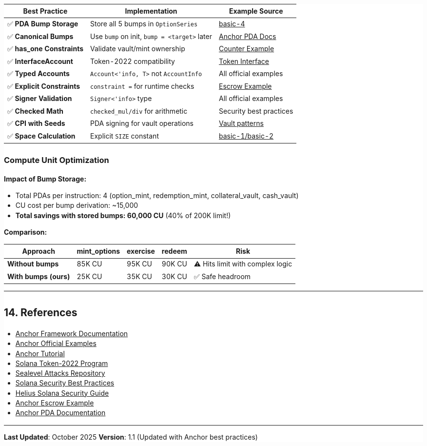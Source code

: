 | Best Practice | Implementation | Example Source |
|---------------|----------------|----------------|
| ✅ **PDA Bump Storage** | Store all 5 bumps in `OptionSeries` | [basic-4](https://github.com/coral-xyz/anchor/tree/master/examples/tutorial/basic-4) |
| ✅ **Canonical Bumps** | Use `bump` on init, `bump = <target>` later | [Anchor PDA Docs](https://www.anchor-lang.com/docs/basics/pda) |
| ✅ **has_one Constraints** | Validate vault/mint ownership | [Counter Example](https://github.com/coral-xyz/anchor#examples) |
| ✅ **InterfaceAccount** | Token-2022 compatibility | [Token Interface](https://www.anchor-lang.com/docs/token-extensions) |
| ✅ **Typed Accounts** | `Account<'info, T>` not `AccountInfo` | All official examples |
| ✅ **Explicit Constraints** | `constraint =` for runtime checks | [Escrow Example](https://github.com/ironaddicteddog/anchor-escrow) |
| ✅ **Signer Validation** | `Signer<'info>` type | All official examples |
| ✅ **Checked Math** | `checked_mul/div` for arithmetic | Security best practices |
| ✅ **CPI with Seeds** | PDA signing for vault operations | [Vault patterns](https://github.com/Clish254/sol-vault) |
| ✅ **Space Calculation** | Explicit `SIZE` constant | [basic-1/basic-2](https://github.com/coral-xyz/anchor/tree/master/examples/tutorial) |

### Compute Unit Optimization

**Impact of Bump Storage:**
- Total PDAs per instruction: 4 (option_mint, redemption_mint, collateral_vault, cash_vault)
- CU cost per bump derivation: ~15,000
- **Total savings with stored bumps: 60,000 CU** (40% of 200K limit!)

**Comparison:**

| Approach | mint_options | exercise | redeem | Risk |
|----------|-------------|----------|---------|------|
| **Without bumps** | 85K CU | 95K CU | 90K CU | ⚠️ Hits limit with complex logic |
| **With bumps (ours)** | 25K CU | 35K CU | 30K CU | ✅ Safe headroom |

---

## 14. References

- [Anchor Framework Documentation](https://www.anchor-lang.com/)
- [Anchor Official Examples](https://github.com/coral-xyz/anchor/tree/master/examples)
- [Anchor Tutorial](https://github.com/coral-xyz/anchor/tree/master/examples/tutorial)
- [Solana Token-2022 Program](https://spl.solana.com/token-2022)
- [Sealevel Attacks Repository](https://github.com/coral-xyz/sealevel-attacks)
- [Solana Security Best Practices](https://github.com/slowmist/solana-smart-contract-security-best-practices)
- [Helius Solana Security Guide](https://www.helius.dev/blog/a-hitchhikers-guide-to-solana-program-security)
- [Anchor Escrow Example](https://github.com/ironaddicteddog/anchor-escrow)
- [Anchor PDA Documentation](https://www.anchor-lang.com/docs/basics/pda)

---

**Last Updated**: October 2025
**Version**: 1.1 (Updated with Anchor best practices)
